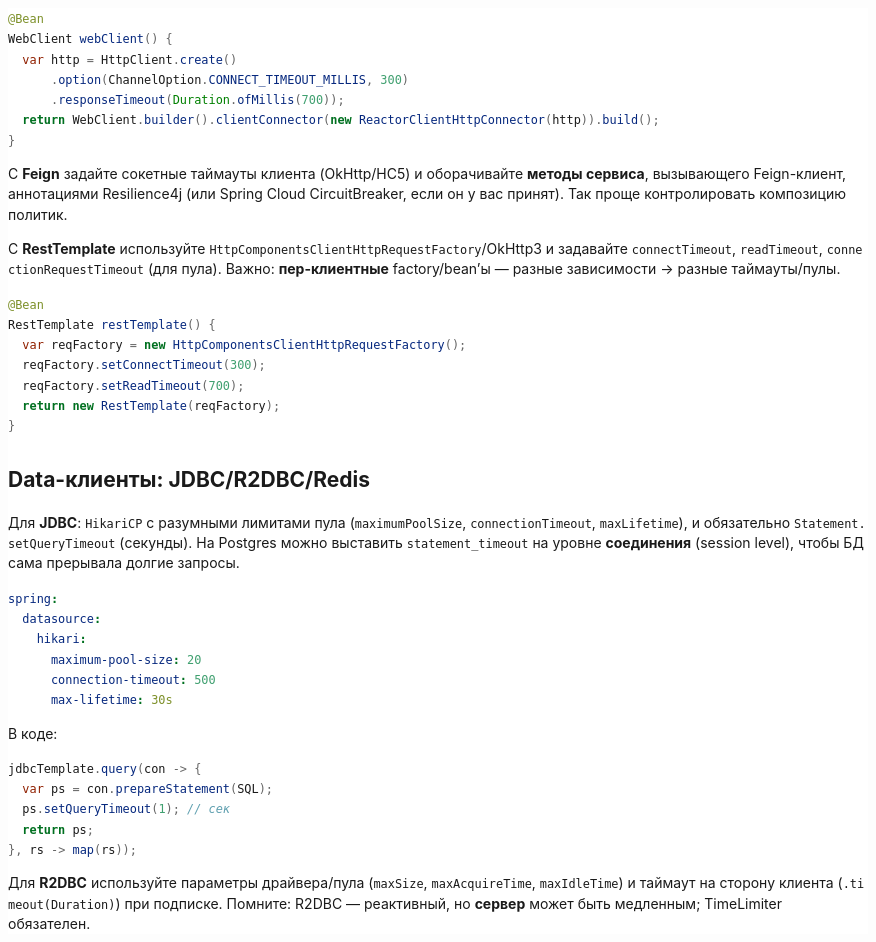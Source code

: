 ```java
@Bean
WebClient webClient() {
  var http = HttpClient.create()
      .option(ChannelOption.CONNECT_TIMEOUT_MILLIS, 300)
      .responseTimeout(Duration.ofMillis(700));
  return WebClient.builder().clientConnector(new ReactorClientHttpConnector(http)).build();
}
```

С **Feign** задайте сокетные таймауты клиента (OkHttp/HC5) и оборачивайте **методы сервиса**, вызывающего Feign-клиент, аннотациями Resilience4j (или Spring Cloud CircuitBreaker, если он у вас принят). Так проще контролировать композицию политик.

С **RestTemplate** используйте `HttpComponentsClientHttpRequestFactory`/OkHttp3 и задавайте `connectTimeout`, `readTimeout`, `connectionRequestTimeout` (для пула). Важно: **пер-клиентные** factory/bean’ы — разные зависимости → разные таймауты/пулы.

```java
@Bean
RestTemplate restTemplate() {
  var reqFactory = new HttpComponentsClientHttpRequestFactory();
  reqFactory.setConnectTimeout(300);
  reqFactory.setReadTimeout(700);
  return new RestTemplate(reqFactory);
}
```

## Data-клиенты: JDBC/R2DBC/Redis

Для **JDBC**: `HikariCP` с разумными лимитами пула (`maximumPoolSize`, `connectionTimeout`, `maxLifetime`), и обязательно `Statement.setQueryTimeout` (секунды). На Postgres можно выставить `statement_timeout` на уровне **соединения** (session level), чтобы БД сама прерывала долгие запросы.

```yaml
spring:
  datasource:
    hikari:
      maximum-pool-size: 20
      connection-timeout: 500
      max-lifetime: 30s
```

В коде:

```java
jdbcTemplate.query(con -> {
  var ps = con.prepareStatement(SQL);
  ps.setQueryTimeout(1); // сек
  return ps;
}, rs -> map(rs));
```

Для **R2DBC** используйте параметры драйвера/пула (`maxSize`, `maxAcquireTime`, `maxIdleTime`) и таймаут на сторону клиента (`.timeout(Duration)`) при подписке. Помните: R2DBC — реактивный, но **сервер** может быть медленным; TimeLimiter обязателен.

